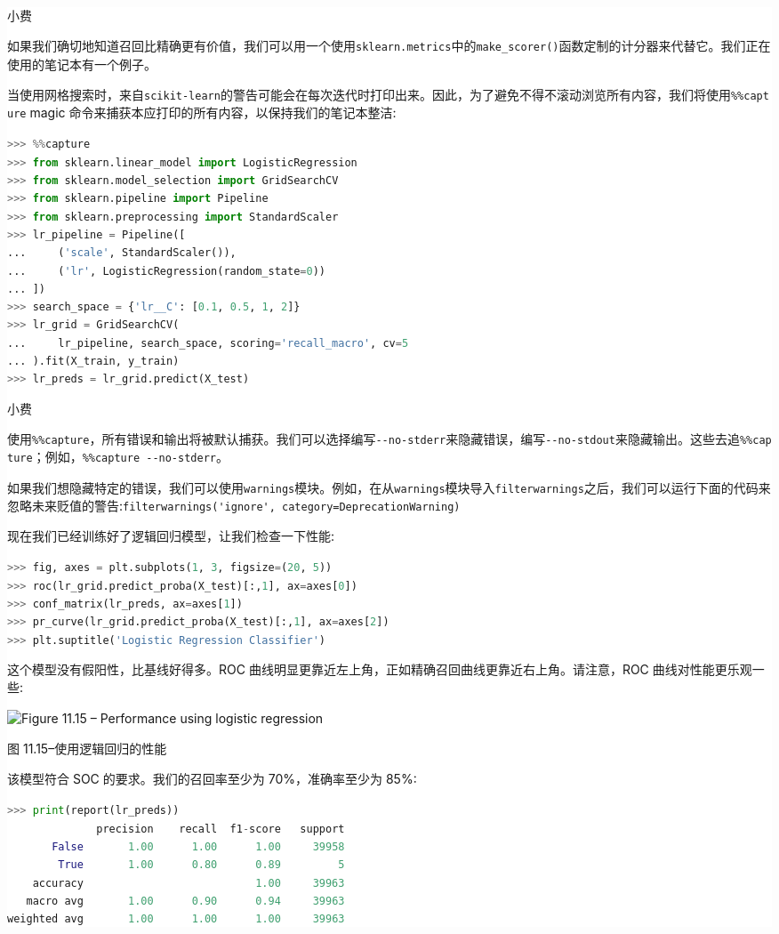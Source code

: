 小费

如果我们确切地知道召回比精确更有价值，我们可以用一个使用`sklearn.metrics`中的`make_scorer()`函数定制的计分器来代替它。我们正在使用的笔记本有一个例子。

当使用网格搜索时，来自`scikit-learn`的警告可能会在每次迭代时打印出来。因此，为了避免不得不滚动浏览所有内容，我们将使用`%%capture` magic 命令来捕获本应打印的所有内容，以保持我们的笔记本整洁:

```py
>>> %%capture
>>> from sklearn.linear_model import LogisticRegression
>>> from sklearn.model_selection import GridSearchCV
>>> from sklearn.pipeline import Pipeline
>>> from sklearn.preprocessing import StandardScaler
>>> lr_pipeline = Pipeline([
...     ('scale', StandardScaler()),
...     ('lr', LogisticRegression(random_state=0))
... ])
>>> search_space = {'lr__C': [0.1, 0.5, 1, 2]}
>>> lr_grid = GridSearchCV(
...     lr_pipeline, search_space, scoring='recall_macro', cv=5
... ).fit(X_train, y_train)
>>> lr_preds = lr_grid.predict(X_test) 
```

小费

使用`%%capture`，所有错误和输出将被默认捕获。我们可以选择编写`--no-stderr`来隐藏错误，编写`--no-stdout`来隐藏输出。这些去追`%%capture`；例如，`%%capture --no-stderr`。

如果我们想隐藏特定的错误，我们可以使用`warnings`模块。例如，在从`warnings`模块导入`filterwarnings`之后，我们可以运行下面的代码来忽略未来贬值的警告:`filterwarnings('ignore', category=DeprecationWarning)`

现在我们已经训练好了逻辑回归模型，让我们检查一下性能:

```py
>>> fig, axes = plt.subplots(1, 3, figsize=(20, 5))
>>> roc(lr_grid.predict_proba(X_test)[:,1], ax=axes[0])
>>> conf_matrix(lr_preds, ax=axes[1])
>>> pr_curve(lr_grid.predict_proba(X_test)[:,1], ax=axes[2])
>>> plt.suptitle('Logistic Regression Classifier')
```

这个模型没有假阳性，比基线好得多。ROC 曲线明显更靠近左上角，正如精确召回曲线更靠近右上角。请注意，ROC 曲线对性能更乐观一些:

![Figure 11.15 – Performance using logistic regression
](img/Figure_11.15_B16834.jpg)

图 11.15–使用逻辑回归的性能

该模型符合 SOC 的要求。我们的召回率至少为 70%，准确率至少为 85%:

```py
>>> print(report(lr_preds))
              precision    recall  f1-score   support
       False       1.00      1.00      1.00     39958
        True       1.00      0.80      0.89         5
    accuracy                           1.00     39963
   macro avg       1.00      0.90      0.94     39963
weighted avg       1.00      1.00      1.00     39963
```

